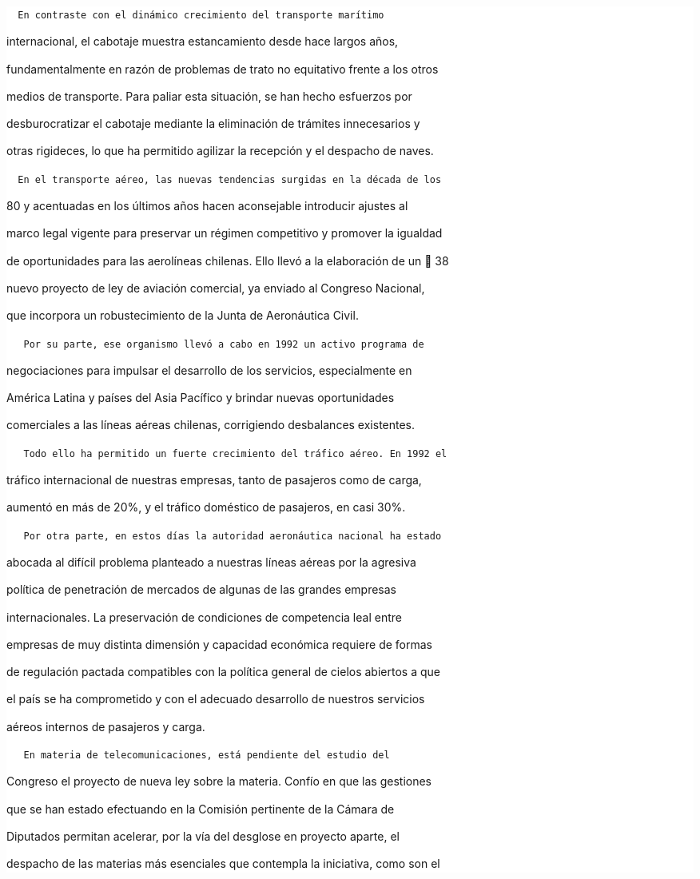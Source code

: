       En contraste con el dinámico crecimiento del transporte marítimo

internacional, el cabotaje muestra estancamiento desde hace largos años,

fundamentalmente en razón de problemas de trato no equitativo frente a los otros

medios de transporte. Para paliar esta situación, se han hecho esfuerzos por

desburocratizar el cabotaje mediante la eliminación de trámites innecesarios y

otras rigideces, lo que ha permitido agilizar la recepción y el despacho de naves.

      En el transporte aéreo, las nuevas tendencias surgidas en la década de los

80 y acentuadas en los últimos años hacen aconsejable introducir ajustes al

marco legal vigente para preservar un régimen competitivo y promover la igualdad

de oportunidades para las aerolíneas chilenas. Ello llevó a la elaboración de un
                                        38


nuevo proyecto de ley de aviación comercial, ya enviado al Congreso Nacional,

que incorpora un robustecimiento de la Junta de Aeronáutica Civil.

       Por su parte, ese organismo llevó a cabo en 1992 un activo programa de

negociaciones para impulsar el desarrollo de los servicios, especialmente en

América Latina y países del Asia Pacífico y brindar nuevas oportunidades

comerciales a las líneas aéreas chilenas, corrigiendo desbalances existentes.

       Todo ello ha permitido un fuerte crecimiento del tráfico aéreo. En 1992 el

tráfico internacional de nuestras empresas, tanto de pasajeros como de carga,

aumentó en más de 20%, y el tráfico doméstico de pasajeros, en casi 30%.

       Por otra parte, en estos días la autoridad aeronáutica nacional ha estado

abocada al difícil problema planteado a nuestras líneas aéreas por la agresiva

política de penetración de mercados de algunas de las grandes empresas

internacionales. La preservación de condiciones de competencia leal entre

empresas de muy distinta dimensión y capacidad económica requiere de formas

de regulación pactada compatibles con la política general de cielos abiertos a que

el país se ha comprometido y con el adecuado desarrollo de nuestros servicios

aéreos internos de pasajeros y carga.

       En materia de telecomunicaciones, está pendiente del estudio del

Congreso el proyecto de nueva ley sobre la materia. Confío en que las gestiones

que se han estado efectuando en la Comisión pertinente de la Cámara de

Diputados permitan acelerar, por la vía del desglose en proyecto aparte, el

despacho de las materias más esenciales que contempla la iniciativa, como son el
